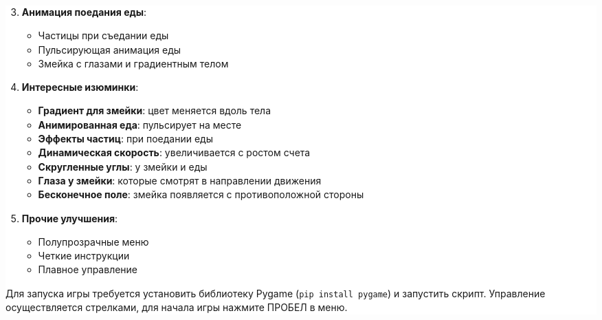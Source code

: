 3. **Анимация поедания еды**:
   - Частицы при съедании еды
   - Пульсирующая анимация еды
   - Змейка с глазами и градиентным телом

4. **Интересные изюминки**:
   - **Градиент для змейки**: цвет меняется вдоль тела
   - **Анимированная еда**: пульсирует на месте
   - **Эффекты частиц**: при поедании еды
   - **Динамическая скорость**: увеличивается с ростом счета
   - **Скругленные углы**: у змейки и еды
   - **Глаза у змейки**: которые смотрят в направлении движения
   - **Бесконечное поле**: змейка появляется с противоположной стороны

5. **Прочие улучшения**:
   - Полупрозрачные меню
   - Четкие инструкции
   - Плавное управление

Для запуска игры требуется установить библиотеку Pygame (`pip install pygame`) и запустить скрипт. Управление осуществляется стрелками, для начала игры нажмите ПРОБЕЛ в меню.